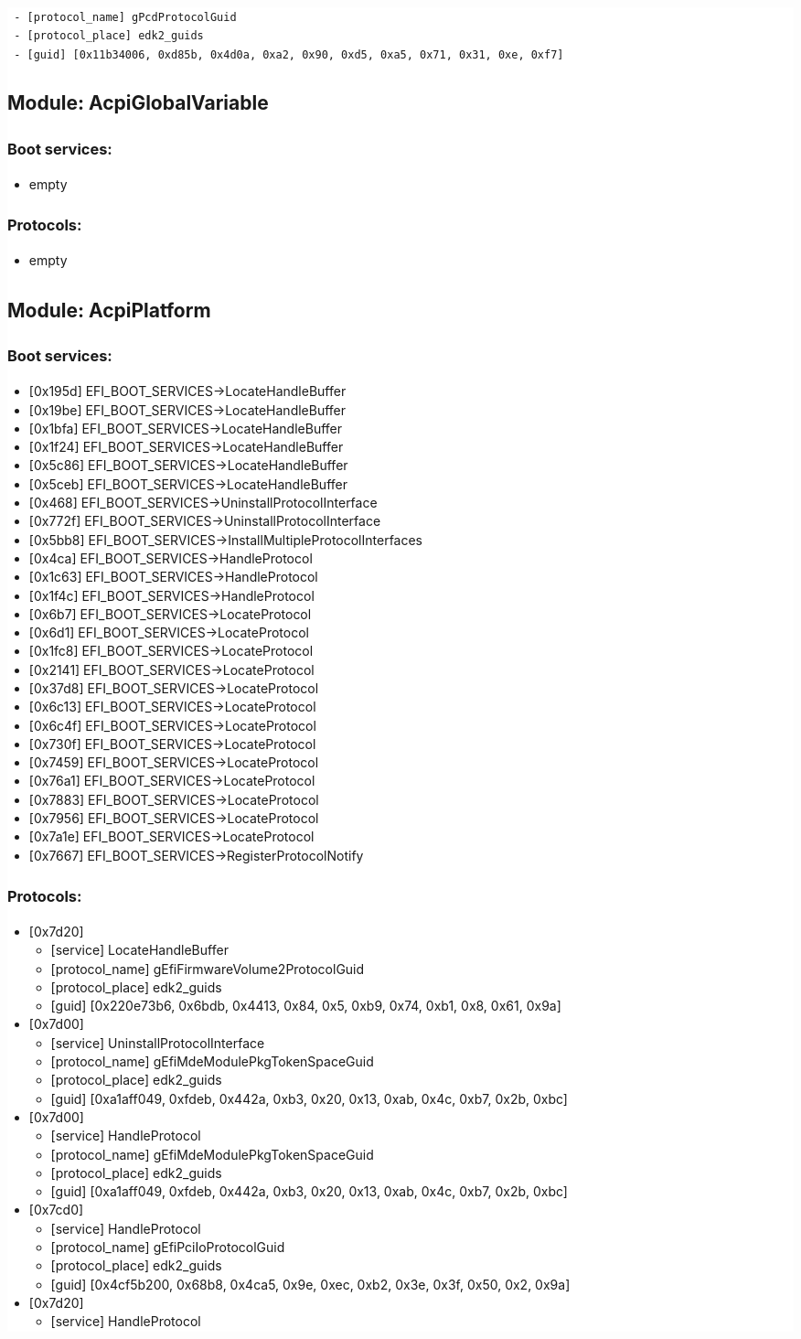 	 - [protocol_name] gPcdProtocolGuid
	 - [protocol_place] edk2_guids
	 - [guid] [0x11b34006, 0xd85b, 0x4d0a, 0xa2, 0x90, 0xd5, 0xa5, 0x71, 0x31, 0xe, 0xf7]
## Module: AcpiGlobalVariable
### Boot services:
* empty
### Protocols:
* empty
## Module: AcpiPlatform
### Boot services:
* [0x195d] EFI_BOOT_SERVICES->LocateHandleBuffer
* [0x19be] EFI_BOOT_SERVICES->LocateHandleBuffer
* [0x1bfa] EFI_BOOT_SERVICES->LocateHandleBuffer
* [0x1f24] EFI_BOOT_SERVICES->LocateHandleBuffer
* [0x5c86] EFI_BOOT_SERVICES->LocateHandleBuffer
* [0x5ceb] EFI_BOOT_SERVICES->LocateHandleBuffer
* [0x468] EFI_BOOT_SERVICES->UninstallProtocolInterface
* [0x772f] EFI_BOOT_SERVICES->UninstallProtocolInterface
* [0x5bb8] EFI_BOOT_SERVICES->InstallMultipleProtocolInterfaces
* [0x4ca] EFI_BOOT_SERVICES->HandleProtocol
* [0x1c63] EFI_BOOT_SERVICES->HandleProtocol
* [0x1f4c] EFI_BOOT_SERVICES->HandleProtocol
* [0x6b7] EFI_BOOT_SERVICES->LocateProtocol
* [0x6d1] EFI_BOOT_SERVICES->LocateProtocol
* [0x1fc8] EFI_BOOT_SERVICES->LocateProtocol
* [0x2141] EFI_BOOT_SERVICES->LocateProtocol
* [0x37d8] EFI_BOOT_SERVICES->LocateProtocol
* [0x6c13] EFI_BOOT_SERVICES->LocateProtocol
* [0x6c4f] EFI_BOOT_SERVICES->LocateProtocol
* [0x730f] EFI_BOOT_SERVICES->LocateProtocol
* [0x7459] EFI_BOOT_SERVICES->LocateProtocol
* [0x76a1] EFI_BOOT_SERVICES->LocateProtocol
* [0x7883] EFI_BOOT_SERVICES->LocateProtocol
* [0x7956] EFI_BOOT_SERVICES->LocateProtocol
* [0x7a1e] EFI_BOOT_SERVICES->LocateProtocol
* [0x7667] EFI_BOOT_SERVICES->RegisterProtocolNotify
### Protocols:
* [0x7d20]
	 - [service] LocateHandleBuffer
	 - [protocol_name] gEfiFirmwareVolume2ProtocolGuid
	 - [protocol_place] edk2_guids
	 - [guid] [0x220e73b6, 0x6bdb, 0x4413, 0x84, 0x5, 0xb9, 0x74, 0xb1, 0x8, 0x61, 0x9a]
* [0x7d00]
	 - [service] UninstallProtocolInterface
	 - [protocol_name] gEfiMdeModulePkgTokenSpaceGuid
	 - [protocol_place] edk2_guids
	 - [guid] [0xa1aff049, 0xfdeb, 0x442a, 0xb3, 0x20, 0x13, 0xab, 0x4c, 0xb7, 0x2b, 0xbc]
* [0x7d00]
	 - [service] HandleProtocol
	 - [protocol_name] gEfiMdeModulePkgTokenSpaceGuid
	 - [protocol_place] edk2_guids
	 - [guid] [0xa1aff049, 0xfdeb, 0x442a, 0xb3, 0x20, 0x13, 0xab, 0x4c, 0xb7, 0x2b, 0xbc]
* [0x7cd0]
	 - [service] HandleProtocol
	 - [protocol_name] gEfiPciIoProtocolGuid
	 - [protocol_place] edk2_guids
	 - [guid] [0x4cf5b200, 0x68b8, 0x4ca5, 0x9e, 0xec, 0xb2, 0x3e, 0x3f, 0x50, 0x2, 0x9a]
* [0x7d20]
	 - [service] HandleProtocol